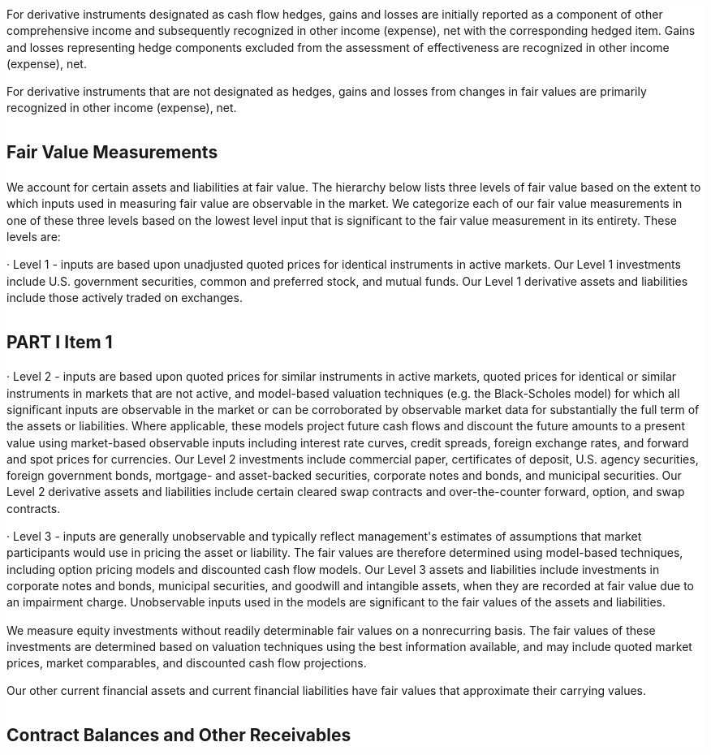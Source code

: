 For derivative instruments designated as cash flow hedges, gains and losses are initially reported as a component of other comprehensive income and subsequently recognized in other income (expense), net with the corresponding hedged item. Gains and losses representing hedge components excluded from the assessment of effectiveness are recognized in other income (expense), net.

For derivative instruments that are not designated as hedges, gains and losses from changes in fair values are primarily recognized in other income (expense), net.

Fair Value Measurements
-----------------------

We account for certain assets and liabilities at fair value. The hierarchy below lists three levels of fair value based on the extent to which inputs used in measuring fair value are observable in the market. We categorize each of our fair value measurements in one of these three levels based on the lowest level input that is significant to the fair value measurement in its entirety. These levels are:

· Level 1 - inputs are based upon unadjusted quoted prices for identical instruments in active markets. Our Level 1 investments include U.S. government securities, common and preferred stock, and mutual funds. Our Level 1 derivative assets and liabilities include those actively traded on exchanges.

PART I Item 1
-------------

· Level 2 - inputs are based upon quoted prices for similar instruments in active markets, quoted prices for identical or similar instruments in markets that are not active, and model-based valuation techniques (e.g. the Black-Scholes model) for which all significant inputs are observable in the market or can be corroborated by observable market data for substantially the full term of the assets or liabilities. Where applicable, these models project future cash flows and discount the future amounts to a present value using market-based observable inputs including interest rate curves, credit spreads, foreign exchange rates, and forward and spot prices for currencies. Our Level 2 investments include commercial paper, certificates of deposit, U.S. agency securities, foreign government bonds, mortgage- and asset-backed securities, corporate notes and bonds, and municipal securities. Our Level 2 derivative assets and liabilities include certain cleared swap contracts and over-the-counter forward, option, and swap contracts.

· Level 3 - inputs are generally unobservable and typically reflect management's estimates of assumptions that market participants would use in pricing the asset or liability. The fair values are therefore determined using model-based techniques, including option pricing models and discounted cash flow models. Our Level 3 assets and liabilities include investments in corporate notes and bonds, municipal securities, and goodwill and intangible assets, when they are recorded at fair value due to an impairment charge. Unobservable inputs used in the models are significant to the fair values of the assets and liabilities.

We measure equity investments without readily determinable fair values on a nonrecurring basis. The fair values of these investments are determined based on valuation techniques using the best information available, and may include quoted market prices, market comparables, and discounted cash flow projections.

Our other current financial assets and current financial liabilities have fair values that approximate their carrying values.

Contract Balances and Other Receivables
---------------------------------------
